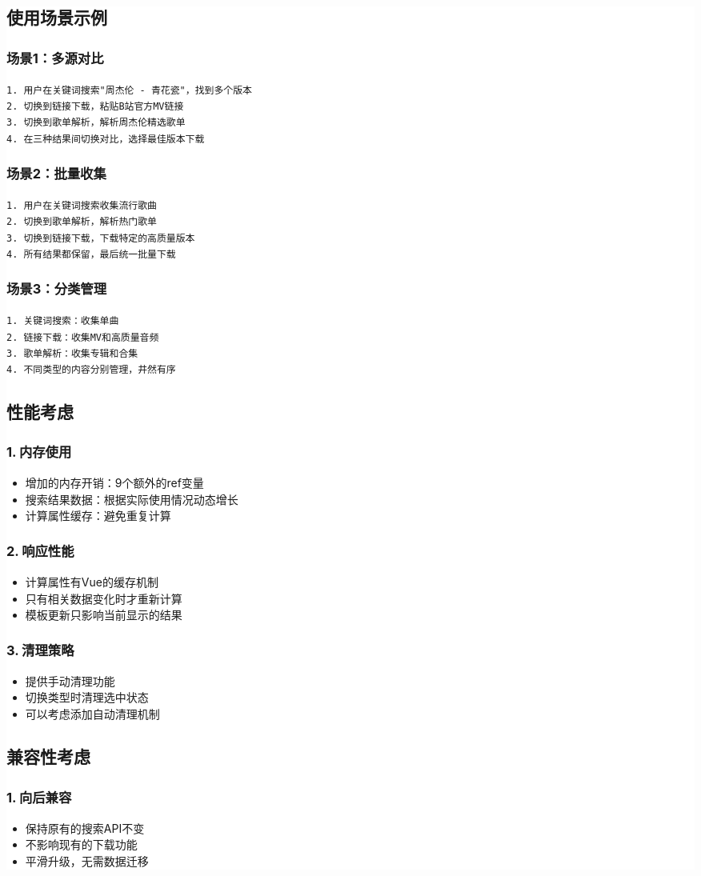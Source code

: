 ## 使用场景示例

### 场景1：多源对比
```
1. 用户在关键词搜索"周杰伦 - 青花瓷"，找到多个版本
2. 切换到链接下载，粘贴B站官方MV链接
3. 切换到歌单解析，解析周杰伦精选歌单
4. 在三种结果间切换对比，选择最佳版本下载
```

### 场景2：批量收集
```
1. 用户在关键词搜索收集流行歌曲
2. 切换到歌单解析，解析热门歌单
3. 切换到链接下载，下载特定的高质量版本
4. 所有结果都保留，最后统一批量下载
```

### 场景3：分类管理
```
1. 关键词搜索：收集单曲
2. 链接下载：收集MV和高质量音频
3. 歌单解析：收集专辑和合集
4. 不同类型的内容分别管理，井然有序
```

## 性能考虑

### 1. 内存使用
- 增加的内存开销：9个额外的ref变量
- 搜索结果数据：根据实际使用情况动态增长
- 计算属性缓存：避免重复计算

### 2. 响应性能
- 计算属性有Vue的缓存机制
- 只有相关数据变化时才重新计算
- 模板更新只影响当前显示的结果

### 3. 清理策略
- 提供手动清理功能
- 切换类型时清理选中状态
- 可以考虑添加自动清理机制

## 兼容性考虑

### 1. 向后兼容
- 保持原有的搜索API不变
- 不影响现有的下载功能
- 平滑升级，无需数据迁移
